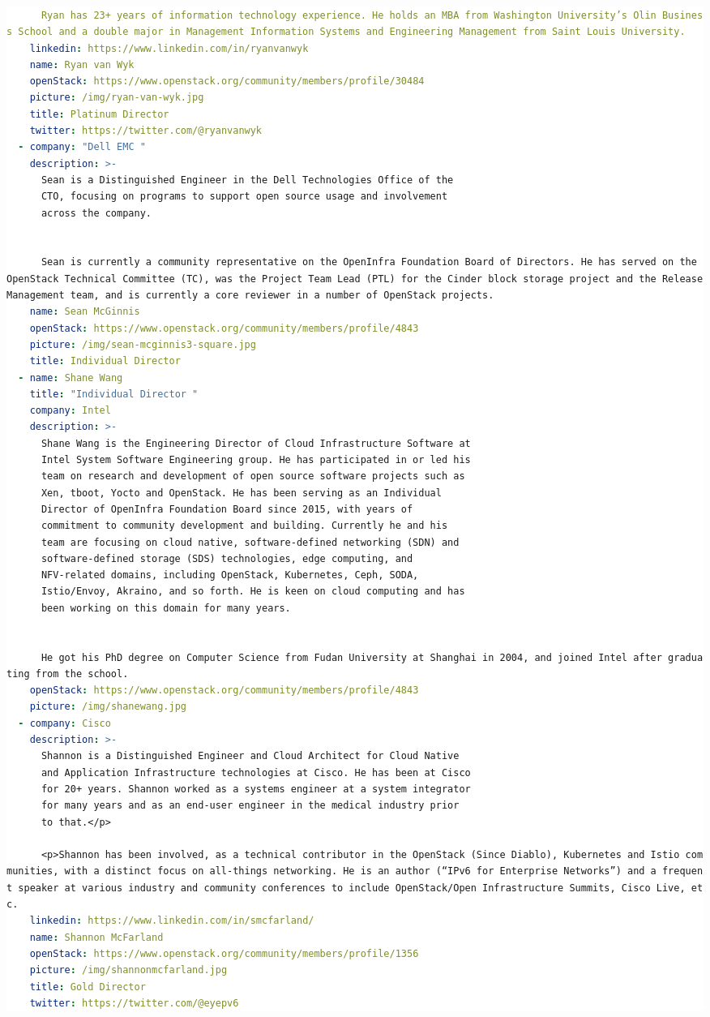 ```yaml
      Ryan has 23+ years of information technology experience. He holds an MBA from Washington University’s Olin Business School and a double major in Management Information Systems and Engineering Management from Saint Louis University.
    linkedin: https://www.linkedin.com/in/ryanvanwyk
    name: Ryan van Wyk
    openStack: https://www.openstack.org/community/members/profile/30484
    picture: /img/ryan-van-wyk.jpg
    title: Platinum Director
    twitter: https://twitter.com/@ryanvanwyk
  - company: "Dell EMC "
    description: >-
      Sean is a Distinguished Engineer in the Dell Technologies Office of the
      CTO, focusing on programs to support open source usage and involvement
      across the company.


      Sean is currently a community representative on the OpenInfra Foundation Board of Directors. He has served on the OpenStack Technical Committee (TC), was the Project Team Lead (PTL) for the Cinder block storage project and the Release Management team, and is currently a core reviewer in a number of OpenStack projects.
    name: Sean McGinnis
    openStack: https://www.openstack.org/community/members/profile/4843
    picture: /img/sean-mcginnis3-square.jpg
    title: Individual Director
  - name: Shane Wang
    title: "Individual Director "
    company: Intel
    description: >-
      Shane Wang is the Engineering Director of Cloud Infrastructure Software at
      Intel System Software Engineering group. He has participated in or led his
      team on research and development of open source software projects such as
      Xen, tboot, Yocto and OpenStack. He has been serving as an Individual
      Director of OpenInfra Foundation Board since 2015, with years of
      commitment to community development and building. Currently he and his
      team are focusing on cloud native, software-defined networking (SDN) and
      software-defined storage (SDS) technologies, edge computing, and
      NFV-related domains, including OpenStack, Kubernetes, Ceph, SODA,
      Istio/Envoy, Akraino, and so forth. He is keen on cloud computing and has
      been working on this domain for many years.


      He got his PhD degree on Computer Science from Fudan University at Shanghai in 2004, and joined Intel after graduating from the school.
    openStack: https://www.openstack.org/community/members/profile/4843
    picture: /img/shanewang.jpg
  - company: Cisco
    description: >-
      Shannon is a Distinguished Engineer and Cloud Architect for Cloud Native
      and Application Infrastructure technologies at Cisco. He has been at Cisco
      for 20+ years. Shannon worked as a systems engineer at a system integrator
      for many years and as an end-user engineer in the medical industry prior
      to that.</p>

      <p>Shannon has been involved, as a technical contributor in the OpenStack (Since Diablo), Kubernetes and Istio communities, with a distinct focus on all-things networking. He is an author (“IPv6 for Enterprise Networks”) and a frequent speaker at various industry and community conferences to include OpenStack/Open Infrastructure Summits, Cisco Live, etc.
    linkedin: https://www.linkedin.com/in/smcfarland/
    name: Shannon McFarland
    openStack: https://www.openstack.org/community/members/profile/1356
    picture: /img/shannonmcfarland.jpg
    title: Gold Director
    twitter: https://twitter.com/@eyepv6
```